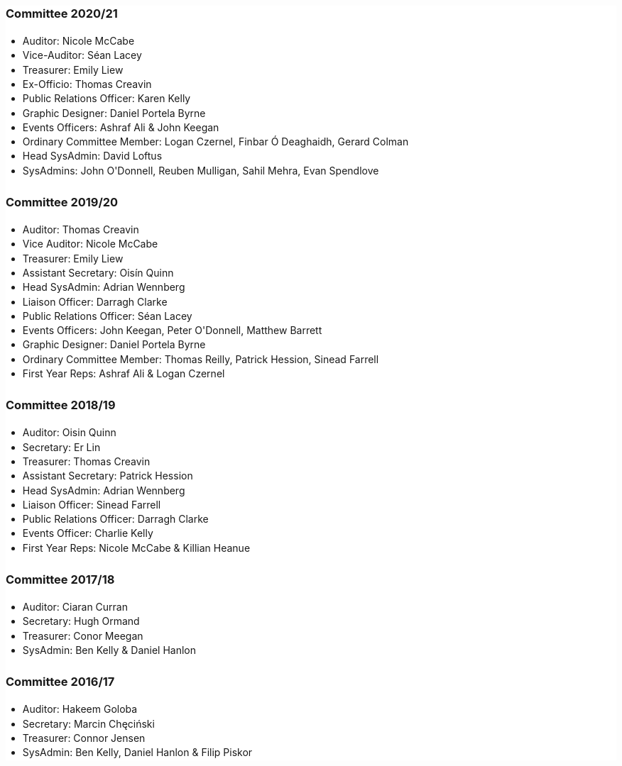 ### Committee 2020/21

* Auditor: Nicole McCabe
* Vice-Auditor: Séan Lacey
* Treasurer: Emily Liew
* Ex-Officio: Thomas Creavin
* Public Relations Officer: Karen Kelly
* Graphic Designer: Daniel Portela Byrne
* Events Officers: Ashraf Ali & John Keegan
* Ordinary Committee Member: Logan Czernel, Finbar Ó Deaghaidh, Gerard Colman
* Head SysAdmin: David Loftus
* SysAdmins: John O'Donnell, Reuben Mulligan, Sahil Mehra, Evan Spendlove

### Committee 2019/20

* Auditor: Thomas Creavin
* Vice Auditor: Nicole McCabe
* Treasurer: Emily Liew
* Assistant Secretary: Oisín Quinn
* Head SysAdmin: Adrian Wennberg
* Liaison Officer: Darragh Clarke
* Public Relations Officer: Séan Lacey
* Events Officers: John Keegan, Peter O'Donnell, Matthew Barrett
* Graphic Designer: Daniel Portela Byrne
* Ordinary Committee Member: Thomas Reilly, Patrick Hession, Sinead Farrell
* First Year Reps: Ashraf Ali & Logan Czernel

### Committee 2018/19

* Auditor: Oisin Quinn
* Secretary: Er Lin
* Treasurer: Thomas Creavin
* Assistant Secretary: Patrick Hession
* Head SysAdmin: Adrian Wennberg
* Liaison Officer: Sinead Farrell
* Public Relations Officer: Darragh Clarke
* Events Officer: Charlie Kelly
* First Year Reps: Nicole McCabe & Killian Heanue

### Committee 2017/18

* Auditor: Ciaran Curran
* Secretary: Hugh Ormand
* Treasurer: Conor Meegan
* SysAdmin: Ben Kelly & Daniel Hanlon

### Committee 2016/17

* Auditor: Hakeem Goloba
* Secretary: Marcin Chęciński
* Treasurer: Connor Jensen
* SysAdmin: Ben Kelly, Daniel Hanlon & Filip Piskor
